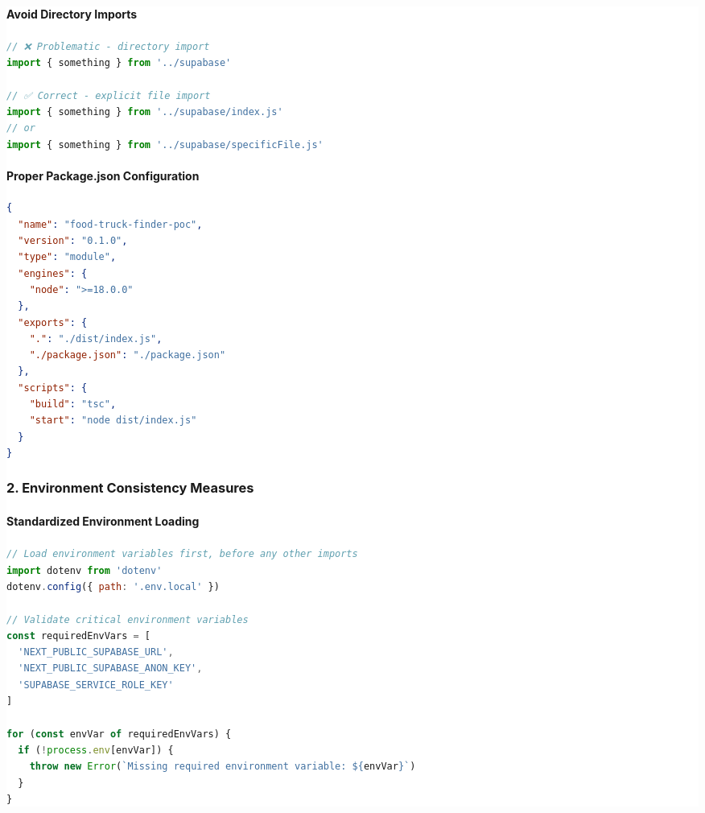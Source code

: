 #### Avoid Directory Imports
```javascript
// ❌ Problematic - directory import
import { something } from '../supabase'

// ✅ Correct - explicit file import
import { something } from '../supabase/index.js'
// or
import { something } from '../supabase/specificFile.js'
```

#### Proper Package.json Configuration
```json
{
  "name": "food-truck-finder-poc",
  "version": "0.1.0",
  "type": "module",
  "engines": {
    "node": ">=18.0.0"
  },
  "exports": {
    ".": "./dist/index.js",
    "./package.json": "./package.json"
  },
  "scripts": {
    "build": "tsc",
    "start": "node dist/index.js"
  }
}
```

### 2. Environment Consistency Measures

#### Standardized Environment Loading
```javascript
// Load environment variables first, before any other imports
import dotenv from 'dotenv'
dotenv.config({ path: '.env.local' })

// Validate critical environment variables
const requiredEnvVars = [
  'NEXT_PUBLIC_SUPABASE_URL',
  'NEXT_PUBLIC_SUPABASE_ANON_KEY',
  'SUPABASE_SERVICE_ROLE_KEY'
]

for (const envVar of requiredEnvVars) {
  if (!process.env[envVar]) {
    throw new Error(`Missing required environment variable: ${envVar}`)
  }
}
```
